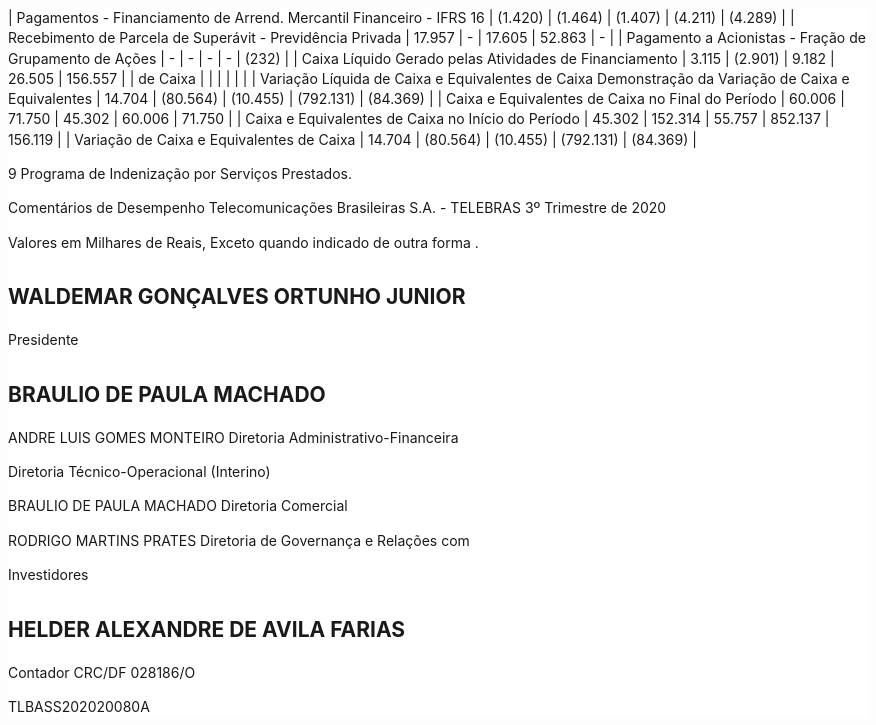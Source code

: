 | Pagamentos - Financiamento de Arrend. Mercantil Financeiro - IFRS 16                               | (1.420)  | (1.464)   | (1.407)  | (4.211)   | (4.289)   |
| Recebimento de Parcela de Superávit - Previdência Privada                                          | 17.957   | -         | 17.605   | 52.863    | -         |
| Pagamento a Acionistas - Fração de Grupamento de Ações                                             | -        | -         | -        | -         | (232)     |
| Caixa Líquido Gerado pelas Atividades de Financiamento                                             | 3.115    | (2.901)   | 9.182    | 26.505    | 156.557   |
| de Caixa                                                                                           |          |           |          |           |           |
| Variação Líquida de Caixa e Equivalentes de Caixa Demonstração da Variação de Caixa e Equivalentes | 14.704   | (80.564)  | (10.455) | (792.131) | (84.369)  |
| Caixa e Equivalentes de Caixa no Final do Período                                                  | 60.006   | 71.750    | 45.302   | 60.006    | 71.750    |
| Caixa e Equivalentes de Caixa no Início do Período                                                 | 45.302   | 152.314   | 55.757   | 852.137   | 156.119   |
| Variação de Caixa e Equivalentes de Caixa                                                          | 14.704   | (80.564)  | (10.455) | (792.131) | (84.369)  |

9 Programa de Indenização por Serviços Prestados.







Comentários de Desempenho Telecomunicações Brasileiras S.A. - TELEBRAS 3º Trimestre de 2020

Valores em Milhares de Reais, Exceto quando indicado de outra forma .

## WALDEMAR GONÇALVES ORTUNHO JUNIOR

Presidente

## BRAULIO DE PAULA MACHADO

ANDRE LUIS GOMES MONTEIRO Diretoria Administrativo-Financeira

Diretoria Técnico-Operacional (Interino)

BRAULIO DE PAULA MACHADO Diretoria Comercial

RODRIGO MARTINS PRATES Diretoria de Governança e Relações com

Investidores

## HELDER ALEXANDRE DE AVILA FARIAS

Contador CRC/DF 028186/O





TLBASS202020080A

